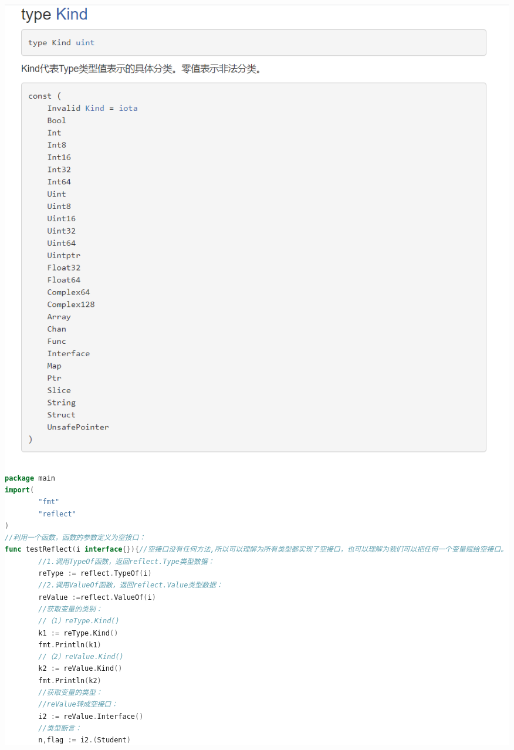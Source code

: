 ![img_1.png](img_1.png)
```go
package main
import(
        "fmt"
        "reflect"
)
//利用一个函数，函数的参数定义为空接口：
func testReflect(i interface{}){//空接口没有任何方法,所以可以理解为所有类型都实现了空接口，也可以理解为我们可以把任何一个变量赋给空接口。
        //1.调用TypeOf函数，返回reflect.Type类型数据：
        reType := reflect.TypeOf(i)
        //2.调用ValueOf函数，返回reflect.Value类型数据：
        reValue :=reflect.ValueOf(i)
        //获取变量的类别：
        //（1）reType.Kind()
        k1 := reType.Kind()
        fmt.Println(k1)
        //（2）reValue.Kind()
        k2 := reValue.Kind()
        fmt.Println(k2)
        //获取变量的类型：
        //reValue转成空接口：
        i2 := reValue.Interface()
        //类型断言：
        n,flag := i2.(Student)
```